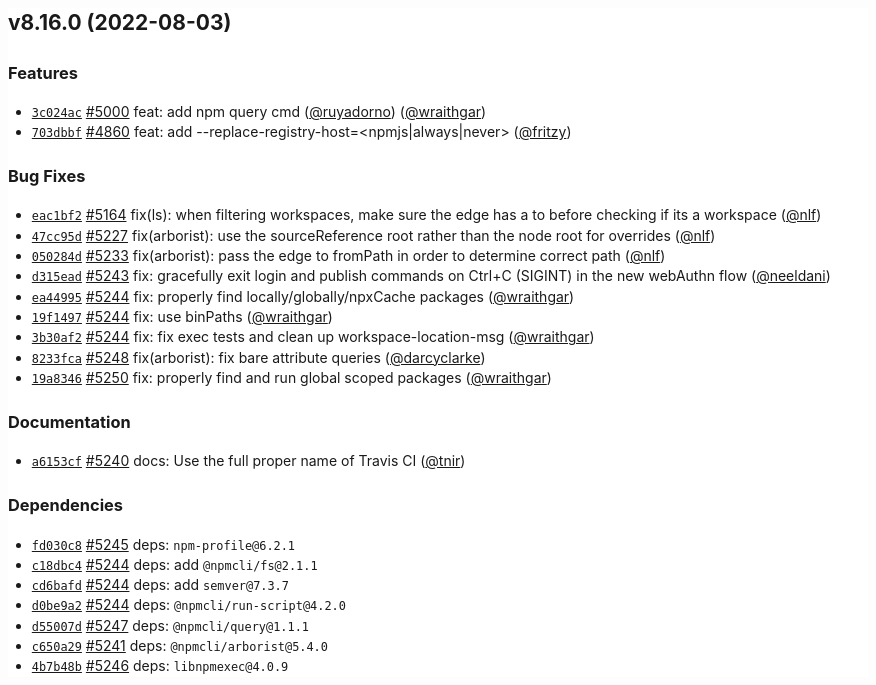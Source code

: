 
## v8.16.0 (2022-08-03)

### Features

  * [`3c024ac`](https://github.com/npm/cli/commit/3c024ace60904c69e61da00e1fb56c0c1735804a) [#5000](https://github.com/npm/cli/pull/5000) feat: add npm query cmd ([@ruyadorno](https://github.com/ruyadorno)) ([@wraithgar](https://github.com/wraithgar))
  * [`703dbbf`](https://github.com/npm/cli/commit/703dbbf2a8149dff72c848d60600889a76779828) [#4860](https://github.com/npm/cli/pull/4860) feat: add --replace-registry-host=<npmjs|always|never> ([@fritzy](https://github.com/fritzy))

### Bug Fixes

  * [`eac1bf2`](https://github.com/npm/cli/commit/eac1bf26f28e9e8fc07e1350c3d7b14a94005ebf) [#5164](https://github.com/npm/cli/pull/5164) fix(ls): when filtering workspaces, make sure the edge has a to before checking if its a workspace ([@nlf](https://github.com/nlf))
  * [`47cc95d`](https://github.com/npm/cli/commit/47cc95d9ffb37fc8ff62a1d5554eab16d303aa43) [#5227](https://github.com/npm/cli/pull/5227) fix(arborist): use the sourceReference root rather than the node root for overrides ([@nlf](https://github.com/nlf))
  * [`050284d`](https://github.com/npm/cli/commit/050284d2abb6aa91a0f9ffad5b0c4f074e5dbf6d) [#5233](https://github.com/npm/cli/pull/5233) fix(arborist): pass the edge to fromPath in order to determine correct path ([@nlf](https://github.com/nlf))
  * [`d315ead`](https://github.com/npm/cli/commit/d315ead7a7f6d531eb57cfa4350bb08949c60997) [#5243](https://github.com/npm/cli/pull/5243) fix: gracefully exit login and publish commands on Ctrl+C (SIGINT) in the new webAuthn flow ([@neeldani](https://github.com/neeldani))
  * [`ea44995`](https://github.com/npm/cli/commit/ea449954844f21abbf984e09e421f0e03485a535) [#5244](https://github.com/npm/cli/pull/5244) fix: properly find locally/globally/npxCache packages ([@wraithgar](https://github.com/wraithgar))
  * [`19f1497`](https://github.com/npm/cli/commit/19f1497322411f1566885bd53e63dc39f0df27ea) [#5244](https://github.com/npm/cli/pull/5244) fix: use binPaths ([@wraithgar](https://github.com/wraithgar))
  * [`3b30af2`](https://github.com/npm/cli/commit/3b30af25e93665f5aa21897910a65d7f26bbd066) [#5244](https://github.com/npm/cli/pull/5244) fix: fix exec tests and  clean up workspace-location-msg ([@wraithgar](https://github.com/wraithgar))
  * [`8233fca`](https://github.com/npm/cli/commit/8233fca44321186c485964d26aa3c7c43eafff3d) [#5248](https://github.com/npm/cli/pull/5248) fix(arborist): fix bare attribute queries ([@darcyclarke](https://github.com/darcyclarke))
  * [`19a8346`](https://github.com/npm/cli/commit/19a834610d154f36748536b27aed13bfdb5ee748) [#5250](https://github.com/npm/cli/pull/5250) fix: properly find and run global scoped packages ([@wraithgar](https://github.com/wraithgar))

### Documentation

  * [`a6153cf`](https://github.com/npm/cli/commit/a6153cfd2b0764e69d103b33af6b42978b0403f4) [#5240](https://github.com/npm/cli/pull/5240) docs: Use the full proper name of Travis CI ([@tnir](https://github.com/tnir))

### Dependencies

  * [`fd030c8`](https://github.com/npm/cli/commit/fd030c86b1e01b7df1b9d73fda07496742a4737f) [#5245](https://github.com/npm/cli/pull/5245) deps: `npm-profile@6.2.1`
  * [`c18dbc4`](https://github.com/npm/cli/commit/c18dbc4393491e02532d698351747307848d2e20) [#5244](https://github.com/npm/cli/pull/5244) deps: add `@npmcli/fs@2.1.1`
  * [`cd6bafd`](https://github.com/npm/cli/commit/cd6bafdfbbd7a054709c11850b58f7dbc26eb8da) [#5244](https://github.com/npm/cli/pull/5244) deps: add `semver@7.3.7`
  * [`d0be9a2`](https://github.com/npm/cli/commit/d0be9a2bb53e74b30e13751afd1f6924990c8422) [#5244](https://github.com/npm/cli/pull/5244) deps: `@npmcli/run-script@4.2.0`
  * [`d55007d`](https://github.com/npm/cli/commit/d55007d9c535b17612a07a7a58cb6be94eedf77a) [#5247](https://github.com/npm/cli/pull/5247) deps: `@npmcli/query@1.1.1`
  * [`c650a29`](https://github.com/npm/cli/commit/c650a29a664aa303d8b8761dcf50236baf4bb4ca) [#5241](https://github.com/npm/cli/pull/5241) deps: `@npmcli/arborist@5.4.0`
  * [`4b7b48b`](https://github.com/npm/cli/commit/4b7b48befdca90e0114f4c64eac1d96fea1cc191) [#5246](https://github.com/npm/cli/pull/5246) deps: `libnpmexec@4.0.9`
